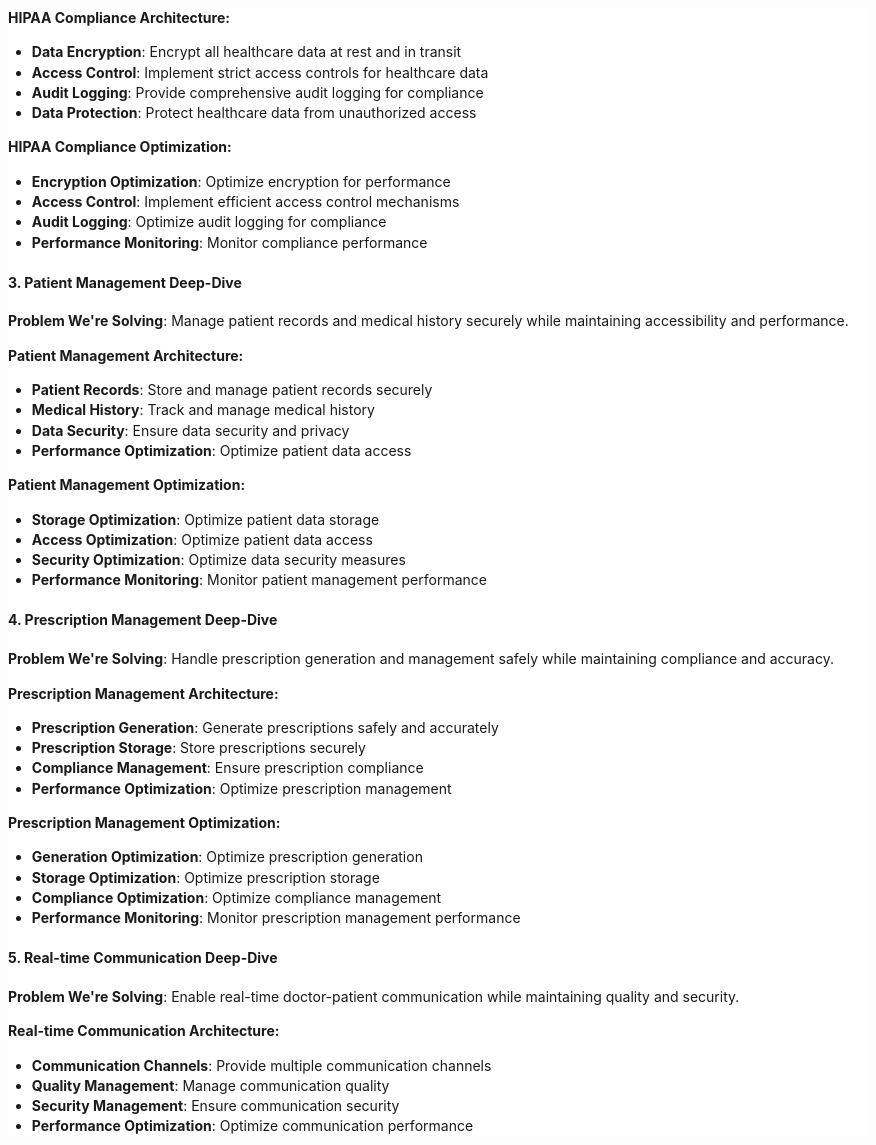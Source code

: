 **HIPAA Compliance Architecture:**
- **Data Encryption**: Encrypt all healthcare data at rest and in transit
- **Access Control**: Implement strict access controls for healthcare data
- **Audit Logging**: Provide comprehensive audit logging for compliance
- **Data Protection**: Protect healthcare data from unauthorized access

**HIPAA Compliance Optimization:**
- **Encryption Optimization**: Optimize encryption for performance
- **Access Control**: Implement efficient access control mechanisms
- **Audit Logging**: Optimize audit logging for compliance
- **Performance Monitoring**: Monitor compliance performance

#### **3. Patient Management Deep-Dive**

**Problem We're Solving**: Manage patient records and medical history securely while maintaining accessibility and performance.

**Patient Management Architecture:**
- **Patient Records**: Store and manage patient records securely
- **Medical History**: Track and manage medical history
- **Data Security**: Ensure data security and privacy
- **Performance Optimization**: Optimize patient data access

**Patient Management Optimization:**
- **Storage Optimization**: Optimize patient data storage
- **Access Optimization**: Optimize patient data access
- **Security Optimization**: Optimize data security measures
- **Performance Monitoring**: Monitor patient management performance

#### **4. Prescription Management Deep-Dive**

**Problem We're Solving**: Handle prescription generation and management safely while maintaining compliance and accuracy.

**Prescription Management Architecture:**
- **Prescription Generation**: Generate prescriptions safely and accurately
- **Prescription Storage**: Store prescriptions securely
- **Compliance Management**: Ensure prescription compliance
- **Performance Optimization**: Optimize prescription management

**Prescription Management Optimization:**
- **Generation Optimization**: Optimize prescription generation
- **Storage Optimization**: Optimize prescription storage
- **Compliance Optimization**: Optimize compliance management
- **Performance Monitoring**: Monitor prescription management performance

#### **5. Real-time Communication Deep-Dive**

**Problem We're Solving**: Enable real-time doctor-patient communication while maintaining quality and security.

**Real-time Communication Architecture:**
- **Communication Channels**: Provide multiple communication channels
- **Quality Management**: Manage communication quality
- **Security Management**: Ensure communication security
- **Performance Optimization**: Optimize communication performance
